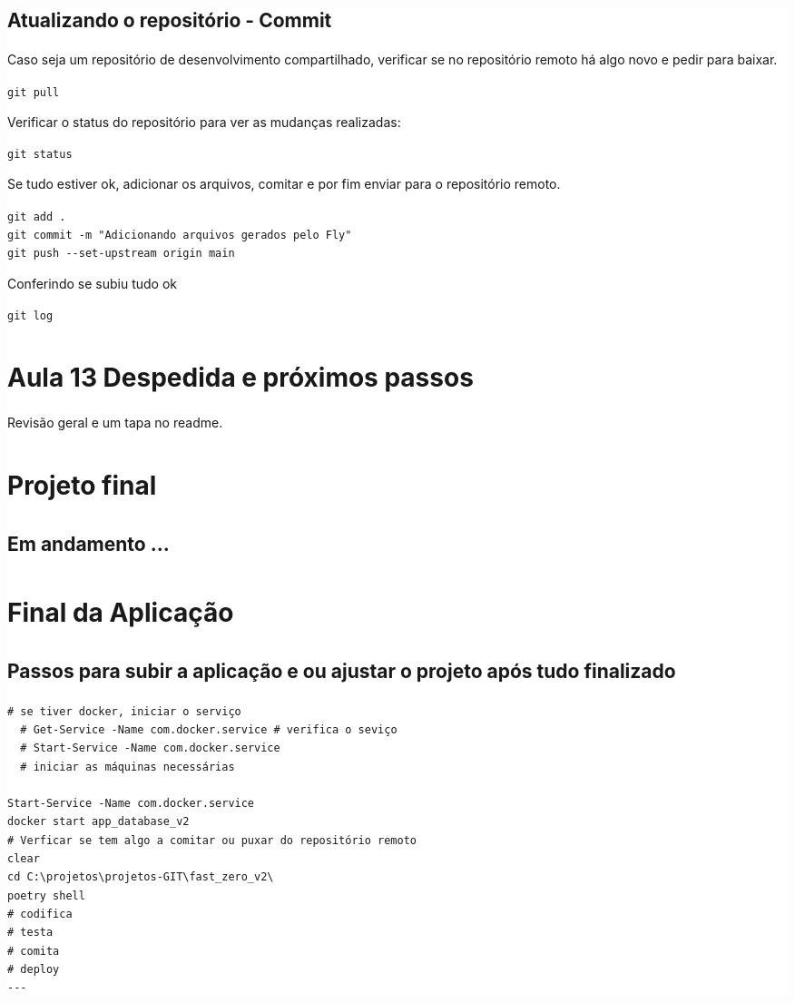 ## Atualizando o repositório - Commit
Caso seja um repositório de desenvolvimento compartilhado, verificar se no repositório remoto há algo novo e pedir para baixar.
~~~shell
git pull
~~~

Verificar o status do repositório para ver as mudanças realizadas:
~~~shell
git status
~~~

Se tudo estiver ok, adicionar os arquivos, comitar e por fim enviar para o repositório remoto.
~~~shell
git add . 
git commit -m "Adicionando arquivos gerados pelo Fly"
git push --set-upstream origin main 
~~~

Conferindo se subiu tudo ok
~~~shell
git log
~~~


# Aula 13 Despedida e próximos passos

Revisão geral e um tapa no readme.

# Projeto final


Em andamento ...
---

# Final da Aplicação
## Passos para subir a aplicação e ou ajustar o projeto após tudo finalizado 

~~~shell
# se tiver docker, iniciar o serviço
  # Get-Service -Name com.docker.service # verifica o seviço
  # Start-Service -Name com.docker.service
  # iniciar as máquinas necessárias

Start-Service -Name com.docker.service
docker start app_database_v2
# Verficar se tem algo a comitar ou puxar do repositório remoto
clear
cd C:\projetos\projetos-GIT\fast_zero_v2\ 
poetry shell
# codifica
# testa
# comita
# deploy
---